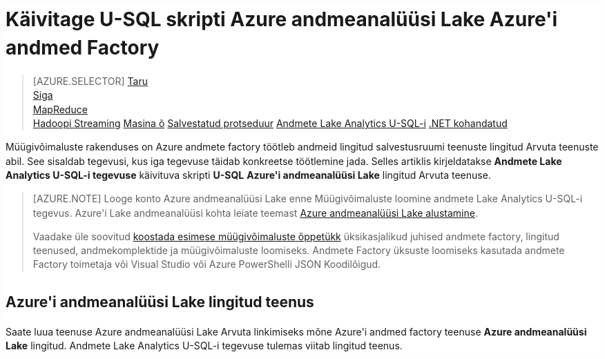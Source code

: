 <properties 
    pageTitle="Käivitage U-SQL skripti Azure andmeanalüüsi Lake Azure'i andmed Factory" 
    description="Saate teada, kuidas käivitades skriptide U-SQL Azure'i andmeanalüüsi Lake Arvuta teenuse andmete töötlemiseks." 
    services="data-factory" 
    documentationCenter="" 
    authors="spelluru" 
    manager="jhubbard" 
    editor="monicar"/>

<tags 
    ms.service="data-factory" 
    ms.workload="data-services" 
    ms.tgt_pltfrm="na" 
    ms.devlang="na" 
    ms.topic="article" 
    ms.date="09/12/2016" 
    ms.author="spelluru"/>

# <a name="run-u-sql-script-on-azure-data-lake-analytics-from-azure-data-factory"></a>Käivitage U-SQL skripti Azure andmeanalüüsi Lake Azure'i andmed Factory
> [AZURE.SELECTOR]
[Taru](data-factory-hive-activity.md)  
[Siga](data-factory-pig-activity.md)  
[MapReduce](data-factory-map-reduce.md)  
[Hadoopi Streaming](data-factory-hadoop-streaming-activity.md)
[Masina õ](data-factory-azure-ml-batch-execution-activity.md) 
[Salvestatud protseduur](data-factory-stored-proc-activity.md)
[Andmete Lake Analytics U-SQL-i](data-factory-usql-activity.md)
[.NET kohandatud](data-factory-use-custom-activities.md)
 
Müügivõimaluste rakenduses on Azure andmete factory töötleb andmeid lingitud salvestusruumi teenuste lingitud Arvuta teenuste abil. See sisaldab tegevusi, kus iga tegevuse täidab konkreetse töötlemine jada. Selles artiklis kirjeldatakse **Andmete Lake Analytics U-SQL-i tegevuse** käivituva skripti **U-SQL** **Azure'i andmeanalüüsi Lake** lingitud Arvuta teenuse. 

> [AZURE.NOTE] 
> Looge konto Azure andmeanalüüsi Lake enne Müügivõimaluste loomine andmete Lake Analytics U-SQL-i tegevus. Azure'i Lake andmeanalüüsi kohta leiate teemast [Azure andmeanalüüsi Lake alustamine](../data-lake-analytics/data-lake-analytics-get-started-portal.md).
>  
> Vaadake üle soovitud [koostada esimese müügivõimaluste õppetükk](data-factory-build-your-first-pipeline.md) üksikasjalikud juhised andmete factory, lingitud teenused, andmekomplektide ja müügivõimaluste loomiseks. Andmete Factory üksuste loomiseks kasutada andmete Factory toimetaja või Visual Studio või Azure PowerShelli JSON Koodilõigud.

## <a name="azure-data-lake-analytics-linked-service"></a>Azure'i andmeanalüüsi Lake lingitud teenus
Saate luua teenuse Azure andmeanalüüsi Lake Arvuta linkimiseks mõne Azure'i andmed factory teenuse **Azure andmeanalüüsi Lake** lingitud. Andmete Lake Analytics U-SQL-i tegevuse tulemas viitab lingitud teenus. 
